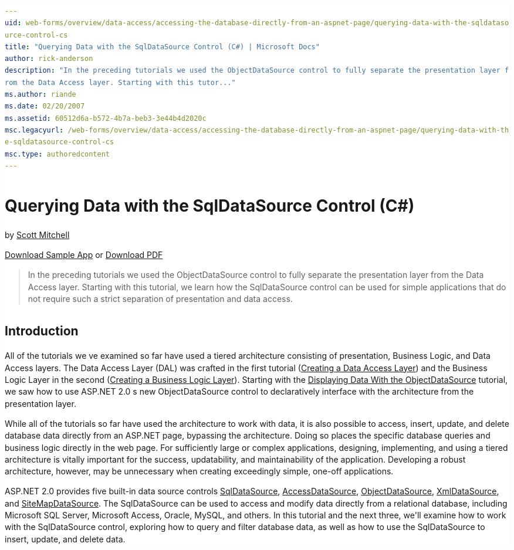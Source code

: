 ```yaml
---
uid: web-forms/overview/data-access/accessing-the-database-directly-from-an-aspnet-page/querying-data-with-the-sqldatasource-control-cs
title: "Querying Data with the SqlDataSource Control (C#) | Microsoft Docs"
author: rick-anderson
description: "In the preceding tutorials we used the ObjectDataSource control to fully separate the presentation layer from the Data Access layer. Starting with this tutor..."
ms.author: riande
ms.date: 02/20/2007
ms.assetid: 60512d6a-b572-4b7a-beb3-3e44b4d2020c
msc.legacyurl: /web-forms/overview/data-access/accessing-the-database-directly-from-an-aspnet-page/querying-data-with-the-sqldatasource-control-cs
msc.type: authoredcontent
---
```

# Querying Data with the SqlDataSource Control (C#)

by [Scott Mitchell](https://twitter.com/ScottOnWriting)

[Download Sample App](http://download.microsoft.com/download/4/a/7/4a7a3b18-d80e-4014-8e53-a6a2427f0d93/ASPNET_Data_Tutorial_47_CS.exe) or [Download PDF](querying-data-with-the-sqldatasource-control-cs/_static/datatutorial47cs1.pdf)

> In the preceding tutorials we used the ObjectDataSource control to fully separate the presentation layer from the Data Access layer. Starting with this tutorial, we learn how the SqlDataSource control can be used for simple applications that do not require such a strict separation of presentation and data access.

## Introduction

All of the tutorials we ve examined so far have used a tiered architecture consisting of presentation, Business Logic, and Data Access layers. The Data Access Layer (DAL) was crafted in the first tutorial ([Creating a Data Access Layer](../introduction/creating-a-data-access-layer-cs.md)) and the Business Logic Layer in the second ([Creating a Business Logic Layer](../introduction/creating-a-business-logic-layer-cs.md)). Starting with the [Displaying Data With the ObjectDataSource](../basic-reporting/displaying-data-with-the-objectdatasource-cs.md) tutorial, we saw how to use ASP.NET 2.0 s new ObjectDataSource control to declaratively interface with the architecture from the presentation layer.

While all of the tutorials so far have used the architecture to work with data, it is also possible to access, insert, update, and delete database data directly from an ASP.NET page, bypassing the architecture. Doing so places the specific database queries and business logic directly in the web page. For sufficiently large or complex applications, designing, implementing, and using a tiered architecture is vitally important for the success, updatability, and maintainability of the application. Developing a robust architecture, however, may be unnecessary when creating exceedingly simple, one-off applications.

ASP.NET 2.0 provides five built-in data source controls [SqlDataSource](https://msdn.microsoft.com/library/dz12d98w%28vs.80%29.aspx), [AccessDataSource](https://msdn.microsoft.com/library/8e5545e1.aspx), [ObjectDataSource](https://msdn.microsoft.com/library/9a4kyhcx.aspx), [XmlDataSource](https://msdn.microsoft.com/library/e8d8587a%28en-US,VS.80%29.aspx), and [SiteMapDataSource](https://msdn.microsoft.com/library/5ex9t96x%28en-US,VS.80%29.aspx). The SqlDataSource can be used to access and modify data directly from a relational database, including Microsoft SQL Server, Microsoft Access, Oracle, MySQL, and others. In this tutorial and the next three, we'll examine how to work with the SqlDataSource control, exploring how to query and filter database data, as well as how to use the SqlDataSource to insert, update, and delete data.
